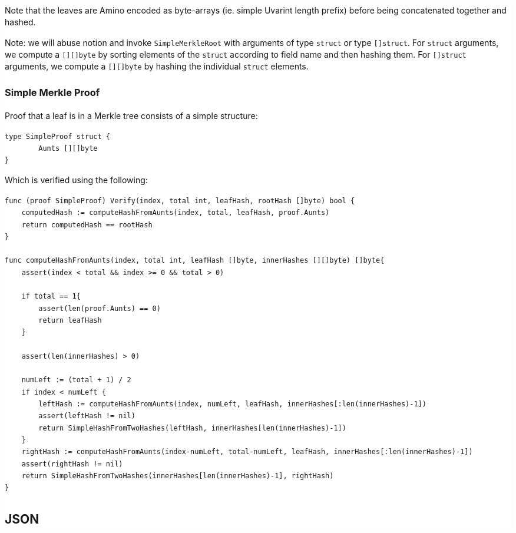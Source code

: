 
Note that the leaves are Amino encoded as byte-arrays (ie. simple Uvarint length
prefix) before being concatenated together and hashed.

Note: we will abuse notion and invoke `SimpleMerkleRoot` with arguments of type `struct` or type `[]struct`.
For `struct` arguments, we compute a `[][]byte` by sorting elements of the `struct` according to
field name and then hashing them.
For `[]struct` arguments, we compute a `[][]byte` by hashing the individual `struct` elements.

### Simple Merkle Proof

Proof that a leaf is in a Merkle tree consists of a simple structure:


```
type SimpleProof struct {
        Aunts [][]byte
}
```

Which is verified using the following:

```
func (proof SimpleProof) Verify(index, total int, leafHash, rootHash []byte) bool {
	computedHash := computeHashFromAunts(index, total, leafHash, proof.Aunts)
    return computedHash == rootHash
}

func computeHashFromAunts(index, total int, leafHash []byte, innerHashes [][]byte) []byte{
	assert(index < total && index >= 0 && total > 0)

	if total == 1{
		assert(len(proof.Aunts) == 0)
		return leafHash
	}

	assert(len(innerHashes) > 0)

	numLeft := (total + 1) / 2
	if index < numLeft {
		leftHash := computeHashFromAunts(index, numLeft, leafHash, innerHashes[:len(innerHashes)-1])
		assert(leftHash != nil)
		return SimpleHashFromTwoHashes(leftHash, innerHashes[len(innerHashes)-1])
	}
	rightHash := computeHashFromAunts(index-numLeft, total-numLeft, leafHash, innerHashes[:len(innerHashes)-1])
	assert(rightHash != nil)
	return SimpleHashFromTwoHashes(innerHashes[len(innerHashes)-1], rightHash)
}
```

## JSON
